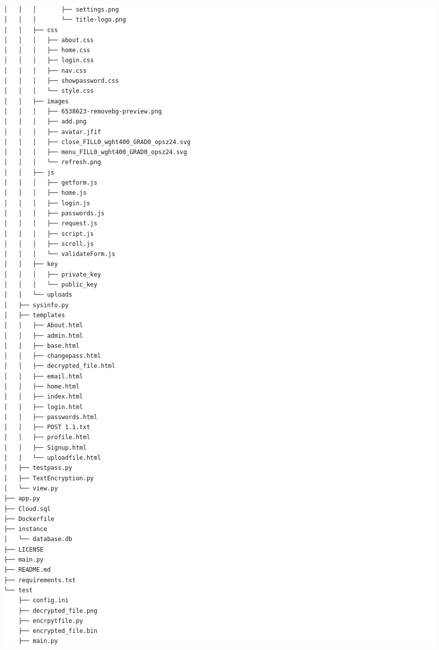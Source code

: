 ```bash
│   │   │       ├── settings.png
│   │   │       └── title-logo.png
│   │   ├── css
│   │   │   ├── about.css
│   │   │   ├── home.css
│   │   │   ├── login.css
│   │   │   ├── nav.css
│   │   │   ├── showpassword.css
│   │   │   └── style.css
│   │   ├── images
│   │   │   ├── 6538623-removebg-preview.png
│   │   │   ├── add.png
│   │   │   ├── avatar.jfif
│   │   │   ├── close_FILL0_wght400_GRAD0_opsz24.svg
│   │   │   ├── menu_FILL0_wght400_GRAD0_opsz24.svg
│   │   │   └── refresh.png
│   │   ├── js
│   │   │   ├── getform.js
│   │   │   ├── home.js
│   │   │   ├── login.js
│   │   │   ├── passwords.js
│   │   │   ├── request.js
│   │   │   ├── script.js
│   │   │   ├── scroll.js
│   │   │   └── validateForm.js
│   │   ├── key
│   │   │   ├── private_key
│   │   │   └── public_key
│   │   └── uploads
│   ├── sysinfo.py
│   ├── templates
│   │   ├── About.html
│   │   ├── admin.html
│   │   ├── base.html
│   │   ├── changepass.html
│   │   ├── decrypted_file.html
│   │   ├── email.html
│   │   ├── home.html
│   │   ├── index.html
│   │   ├── login.html
│   │   ├── passwords.html
│   │   ├── POST 1.1.txt
│   │   ├── profile.html
│   │   ├── Signup.html
│   │   └── uploadfile.html
│   ├── testpass.py
│   ├── TextEncryption.py
│   └── view.py
├── app.py
├── Cloud.sql
├── Dockerfile
├── instance
│   └── database.db
├── LICENSE
├── main.py
├── README.md
├── requirements.txt
└── test
    ├── config.ini
    ├── decrypted_file.png
    ├── encrpytfile.py
    ├── encrypted_file.bin
    ├── main.py
```